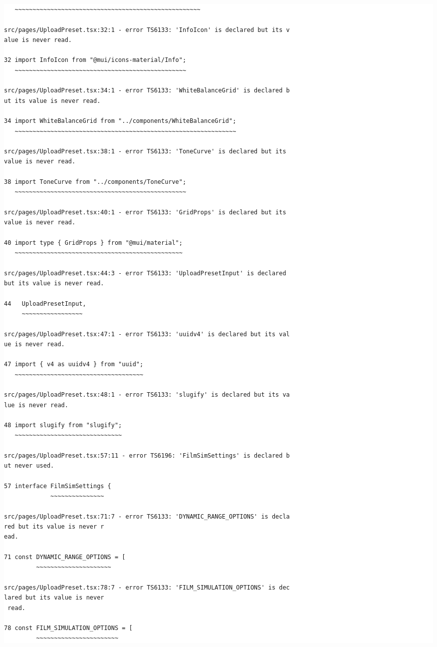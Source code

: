 ```
   ~~~~~~~~~~~~~~~~~~~~~~~~~~~~~~~~~~~~~~~~~~~~~~~~~~~~

src/pages/UploadPreset.tsx:32:1 - error TS6133: 'InfoIcon' is declared but its v
alue is never read.

32 import InfoIcon from "@mui/icons-material/Info";
   ~~~~~~~~~~~~~~~~~~~~~~~~~~~~~~~~~~~~~~~~~~~~~~~~

src/pages/UploadPreset.tsx:34:1 - error TS6133: 'WhiteBalanceGrid' is declared b
ut its value is never read.

34 import WhiteBalanceGrid from "../components/WhiteBalanceGrid";
   ~~~~~~~~~~~~~~~~~~~~~~~~~~~~~~~~~~~~~~~~~~~~~~~~~~~~~~~~~~~~~~

src/pages/UploadPreset.tsx:38:1 - error TS6133: 'ToneCurve' is declared but its
value is never read.

38 import ToneCurve from "../components/ToneCurve";
   ~~~~~~~~~~~~~~~~~~~~~~~~~~~~~~~~~~~~~~~~~~~~~~~~

src/pages/UploadPreset.tsx:40:1 - error TS6133: 'GridProps' is declared but its
value is never read.

40 import type { GridProps } from "@mui/material";
   ~~~~~~~~~~~~~~~~~~~~~~~~~~~~~~~~~~~~~~~~~~~~~~~

src/pages/UploadPreset.tsx:44:3 - error TS6133: 'UploadPresetInput' is declared
but its value is never read.

44   UploadPresetInput,
     ~~~~~~~~~~~~~~~~~

src/pages/UploadPreset.tsx:47:1 - error TS6133: 'uuidv4' is declared but its val
ue is never read.

47 import { v4 as uuidv4 } from "uuid";
   ~~~~~~~~~~~~~~~~~~~~~~~~~~~~~~~~~~~~

src/pages/UploadPreset.tsx:48:1 - error TS6133: 'slugify' is declared but its va
lue is never read.

48 import slugify from "slugify";
   ~~~~~~~~~~~~~~~~~~~~~~~~~~~~~~

src/pages/UploadPreset.tsx:57:11 - error TS6196: 'FilmSimSettings' is declared b
ut never used.

57 interface FilmSimSettings {
             ~~~~~~~~~~~~~~~

src/pages/UploadPreset.tsx:71:7 - error TS6133: 'DYNAMIC_RANGE_OPTIONS' is decla
red but its value is never r
ead.
                            
71 const DYNAMIC_RANGE_OPTIONS = [
         ~~~~~~~~~~~~~~~~~~~~~

src/pages/UploadPreset.tsx:78:7 - error TS6133: 'FILM_SIMULATION_OPTIONS' is dec
lared but its value is never
 read.
                            
78 const FILM_SIMULATION_OPTIONS = [
         ~~~~~~~~~~~~~~~~~~~~~~~

```